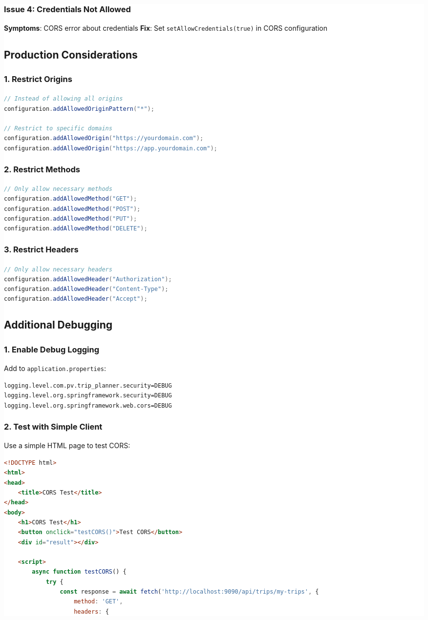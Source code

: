 ### Issue 4: Credentials Not Allowed
**Symptoms**: CORS error about credentials
**Fix**: Set `setAllowCredentials(true)` in CORS configuration

## Production Considerations

### 1. Restrict Origins
```java
// Instead of allowing all origins
configuration.addAllowedOriginPattern("*");

// Restrict to specific domains
configuration.addAllowedOrigin("https://yourdomain.com");
configuration.addAllowedOrigin("https://app.yourdomain.com");
```

### 2. Restrict Methods
```java
// Only allow necessary methods
configuration.addAllowedMethod("GET");
configuration.addAllowedMethod("POST");
configuration.addAllowedMethod("PUT");
configuration.addAllowedMethod("DELETE");
```

### 3. Restrict Headers
```java
// Only allow necessary headers
configuration.addAllowedHeader("Authorization");
configuration.addAllowedHeader("Content-Type");
configuration.addAllowedHeader("Accept");
```

## Additional Debugging

### 1. Enable Debug Logging
Add to `application.properties`:
```properties
logging.level.com.pv.trip_planner.security=DEBUG
logging.level.org.springframework.security=DEBUG
logging.level.org.springframework.web.cors=DEBUG
```

### 2. Test with Simple Client
Use a simple HTML page to test CORS:
```html
<!DOCTYPE html>
<html>
<head>
    <title>CORS Test</title>
</head>
<body>
    <h1>CORS Test</h1>
    <button onclick="testCORS()">Test CORS</button>
    <div id="result"></div>
    
    <script>
        async function testCORS() {
            try {
                const response = await fetch('http://localhost:9090/api/trips/my-trips', {
                    method: 'GET',
                    headers: {
```